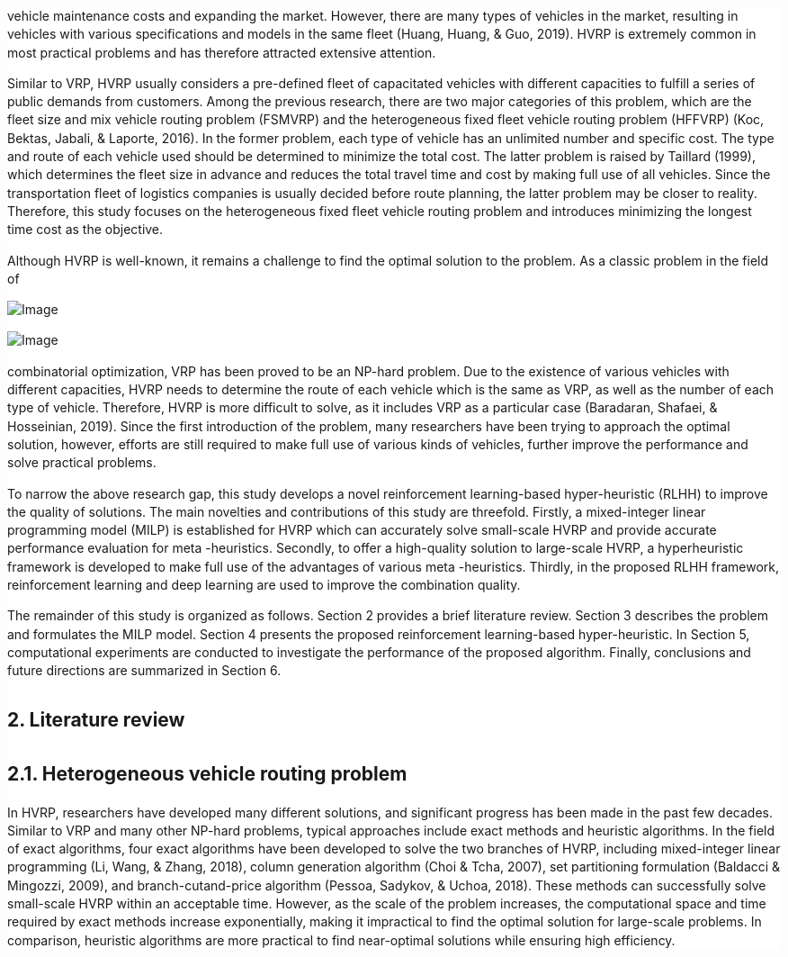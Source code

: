 vehicle maintenance costs and expanding the market. However, there are  many  types  of  vehicles  in  the  market,  resulting  in  vehicles  with various specifications and models in the same fleet (Huang, Huang, &amp; Guo, 2019). HVRP is extremely common in most practical problems and has therefore attracted extensive attention.

Similar to VRP, HVRP usually considers a pre-defined fleet of capacitated vehicles with different capacities to fulfill a series of public demands from customers. Among the previous research, there are two major categories of this problem, which are the fleet size and mix vehicle routing problem (FSMVRP) and the heterogeneous fixed fleet vehicle routing problem (HFFVRP) (Koc, Bektas, Jabali, &amp; Laporte, 2016). In the former  problem,  each  type  of  vehicle  has  an  unlimited  number  and specific cost. The type and route of each vehicle used should be determined to minimize the total cost. The latter problem is raised by Taillard (1999), which determines the fleet size in advance and reduces the total travel time and cost by making full use of all vehicles. Since the transportation fleet  of  logistics  companies  is  usually  decided  before  route planning, the latter problem may be closer to reality. Therefore, this study focuses on the heterogeneous fixed fleet vehicle routing problem and introduces minimizing the longest time cost as the objective.

Although HVRP is well-known, it remains a challenge to find the optimal solution to the problem. As a classic problem in the field of

![Image](image_000001_d8dfe086240e10b97cb99cd75b265c4945cd837988a88f7a0f6849466826cfeb.png)

![Image](image_000002_0b48e150c1b98dcdb41689e41befb6d42f680229f141d90db6afeb8b0abbcef6.png)

combinatorial  optimization,  VRP  has  been  proved  to  be  an  NP-hard problem. Due to the existence of various vehicles with different capacities, HVRP needs to determine the route of each vehicle which is the same as VRP, as well as the number of each type of vehicle. Therefore, HVRP is more difficult to solve, as it includes VRP as a particular case (Baradaran, Shafaei, &amp; Hosseinian, 2019). Since the first introduction of the problem, many researchers have been trying to approach the optimal solution, however, efforts are still required to make full use of various kinds of vehicles, further improve the performance and solve practical problems.

To  narrow  the  above  research  gap,  this  study  develops  a  novel reinforcement  learning-based  hyper-heuristic  (RLHH)  to  improve  the quality of solutions. The main novelties and contributions of this study are threefold. Firstly, a mixed-integer linear programming model (MILP) is established for HVRP which can accurately solve small-scale HVRP and provide accurate performance evaluation for meta -heuristics. Secondly,  to  offer  a  high-quality  solution  to  large-scale  HVRP,  a  hyperheuristic framework is developed to make full use of the advantages of various meta -heuristics.  Thirdly,  in  the  proposed  RLHH  framework, reinforcement  learning  and  deep  learning  are  used  to  improve  the combination quality.

The remainder of this study is organized as follows. Section 2 provides  a  brief  literature  review.  Section  3  describes  the  problem  and formulates the MILP model. Section 4 presents the proposed reinforcement learning-based hyper-heuristic. In Section  5,  computational experiments are conducted to investigate the performance of the proposed algorithm. Finally, conclusions and future directions are summarized in Section 6.

## 2. Literature review

## 2.1. Heterogeneous vehicle routing problem

In HVRP, researchers have developed many different solutions, and significant progress has been made in the past few decades. Similar to VRP  and  many  other  NP-hard  problems,  typical  approaches  include exact methods and heuristic algorithms. In the field of exact algorithms, four exact algorithms have been developed to solve the two branches of HVRP,  including  mixed-integer  linear  programming  (Li,  Wang, &amp; Zhang, 2018), column generation algorithm (Choi &amp; Tcha, 2007), set partitioning formulation (Baldacci &amp; Mingozzi, 2009), and branch-cutand-price algorithm (Pessoa, Sadykov, &amp; Uchoa, 2018). These methods can successfully solve small-scale HVRP within an acceptable time. However, as the scale of the problem increases, the computational space  and  time  required  by  exact  methods  increase  exponentially, making it impractical to find the optimal solution for large-scale problems.  In  comparison,  heuristic  algorithms  are  more  practical  to  find near-optimal solutions while ensuring high efficiency.
